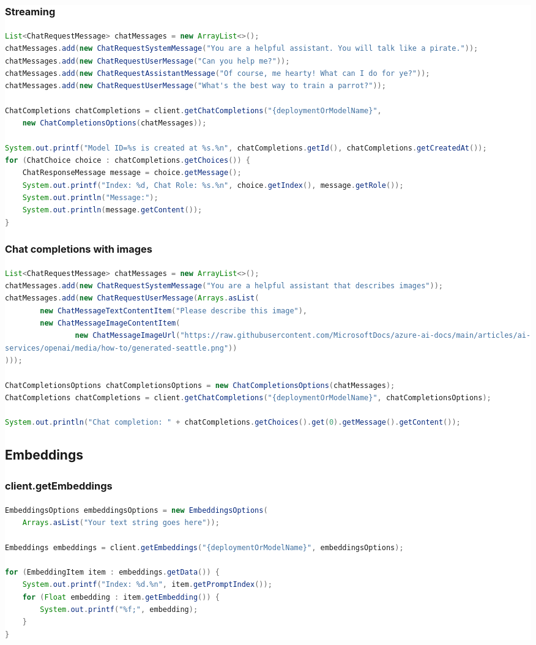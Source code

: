 ### Streaming

```java
List<ChatRequestMessage> chatMessages = new ArrayList<>();
chatMessages.add(new ChatRequestSystemMessage("You are a helpful assistant. You will talk like a pirate."));
chatMessages.add(new ChatRequestUserMessage("Can you help me?"));
chatMessages.add(new ChatRequestAssistantMessage("Of course, me hearty! What can I do for ye?"));
chatMessages.add(new ChatRequestUserMessage("What's the best way to train a parrot?"));

ChatCompletions chatCompletions = client.getChatCompletions("{deploymentOrModelName}",
    new ChatCompletionsOptions(chatMessages));

System.out.printf("Model ID=%s is created at %s.%n", chatCompletions.getId(), chatCompletions.getCreatedAt());
for (ChatChoice choice : chatCompletions.getChoices()) {
    ChatResponseMessage message = choice.getMessage();
    System.out.printf("Index: %d, Chat Role: %s.%n", choice.getIndex(), message.getRole());
    System.out.println("Message:");
    System.out.println(message.getContent());
}
```

### Chat completions with images

```java
List<ChatRequestMessage> chatMessages = new ArrayList<>();
chatMessages.add(new ChatRequestSystemMessage("You are a helpful assistant that describes images"));
chatMessages.add(new ChatRequestUserMessage(Arrays.asList(
        new ChatMessageTextContentItem("Please describe this image"),
        new ChatMessageImageContentItem(
                new ChatMessageImageUrl("https://raw.githubusercontent.com/MicrosoftDocs/azure-ai-docs/main/articles/ai-services/openai/media/how-to/generated-seattle.png"))
)));

ChatCompletionsOptions chatCompletionsOptions = new ChatCompletionsOptions(chatMessages);
ChatCompletions chatCompletions = client.getChatCompletions("{deploymentOrModelName}", chatCompletionsOptions);

System.out.println("Chat completion: " + chatCompletions.getChoices().get(0).getMessage().getContent());
```

## Embeddings

### client.getEmbeddings

```java
EmbeddingsOptions embeddingsOptions = new EmbeddingsOptions(
    Arrays.asList("Your text string goes here"));

Embeddings embeddings = client.getEmbeddings("{deploymentOrModelName}", embeddingsOptions);

for (EmbeddingItem item : embeddings.getData()) {
    System.out.printf("Index: %d.%n", item.getPromptIndex());
    for (Float embedding : item.getEmbedding()) {
        System.out.printf("%f;", embedding);
    }
}
```
